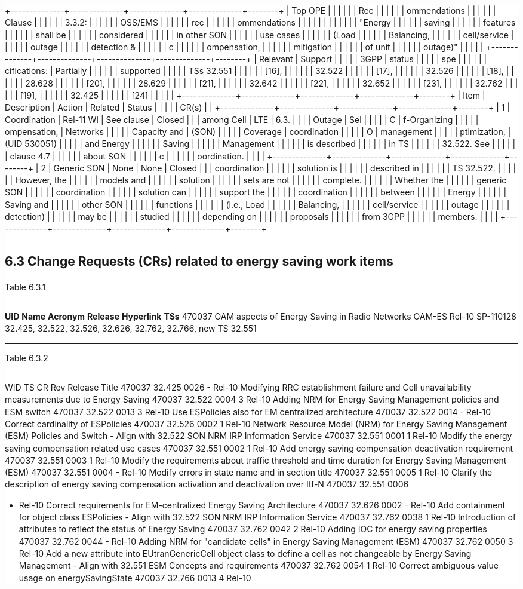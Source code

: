 +--------------+--------------+--------------+--------------+--------+ | Top OPE | | | | | | Rec | | | | | | ommendations | | | | | | Clause | | | | | | 3.3.2: | | | | | | OSS/EMS | | | | | | rec | | | | | | ommendations | | | | | | | | | | | | \"Energy | | | | | | saving | | | | | | features | | | | | | shall be | | | | | | considered | | | | | | in other SON | | | | | | use cases | | | | | | (Load | | | | | | Balancing, | | | | | | cell/service | | | | | | outage | | | | | | detection & | | | | | | c | | | | | | ompensation, | | | | | | mitigation | | | | | | of unit | | | | | | outage)\" | | | | | +--------------+--------------+--------------+--------------+--------+ | Relevant | Support | | | | | 3GPP | status | | | | | spe | | | | | | cifications: | Partially | | | | | | supported | | | | | TSs 32.551 | | | | | | [16], | | | | | | 32.522 | | | | | | [17], | | | | | | 32.526 | | | | | | [18], | | | | | | 28.628 | | | | | | [20], | | | | | | 28.629 | | | | | | [21], | | | | | | 32.642 | | | | | | [22], | | | | | | 32.652 | | | | | | [23], | | | | | | 32.762 | | | | | | [19], | | | | | | 32.425 | | | | | | [24] | | | | | +--------------+--------------+--------------+--------------+--------+ | Item | Description | Action | Related | Status | | | | | CR(s) | | +--------------+--------------+--------------+--------------+--------+ | 1 | Coordination | Rel-11 WI | See clause | Closed | | | among Cell | LTE | 6.3. | | | | Outage | Sel | | | | | C | f-Organizing | | | | | ompensation, | Networks | | | | | Capacity and | (SON) | | | | | Coverage | coordination | | | | | O | management | | | | | ptimization, | (UID 530051) | | | | | and Energy | | | | | | Saving | | | | | | Management | | | | | | is described | | | | | | in TS | | | | | | 32.522. See | | | | | | clause 4.7 | | | | | | about SON | | | | | | c | | | | | | oordination. | | | | +--------------+--------------+--------------+--------------+--------+ | 2 | Generic SON | None | None | Closed | | | coordination | | | | | | solution is | | | | | | described in | | | | | | TS 32.522. | | | | | | However, the | | | | | | models and | | | | | | solution | | | | | | sets are not | | | | | | complete. | | | | | | Whether the | | | | | | generic SON | | | | | | coordination | | | | | | solution can | | | | | | support the | | | | | | coordination | | | | | | between | | | | | | Energy | | | | | | Saving and | | | | | | other SON | | | | | | functions | | | | | | (i.e., Load | | | | | | Balancing, | | | | | | cell/service | | | | | | outage | | | | | | detection) | | | | | | may be | | | | | | studied | | | | | | depending on | | | | | | proposals | | | | | | from 3GPP | | | | | | members. | | | | +--------------+--------------+--------------+--------------+--------+
## 6.3 Change Requests (CRs) related to energy saving work items
Table 6.3.1
* * *
**UID** **Name** **Acronym** **Release** **Hyperlink** **TSs** 470037 OAM
aspects of Energy Saving in Radio Networks OAM-ES Rel-10 SP-110128 32.425,
32.522, 32.526, 32.626, 32.762, 32.766, new TS 32.551
* * *
Table 6.3.2
* * *
WID TS CR Rev Release Title 470037 32.425 0026 - Rel-10 Modifying RRC
establishment failure and Cell unavailability measurements due to Energy
Saving 470037 32.522 0004 3 Rel-10 Adding NRM for Energy Saving Management
policies and ESM switch 470037 32.522 0013 3 Rel-10 Use ESPolicies also for EM
centralized architecture 470037 32.522 0014 - Rel-10 Correct cardinality of
ESPolicies 470037 32.526 0002 1 Rel-10 Network Resource Model (NRM) for Energy
Saving Management (ESM) Policies and Switch - Align with 32.522 SON NRM IRP
Information Service 470037 32.551 0001 1 Rel-10 Modify the energy saving
compensation related use cases 470037 32.551 0002 1 Rel-10 Add energy saving
compensation deactivation requirement 470037 32.551 0003 1 Rel-10 Modify the
requirements about traffic threshold and time duration for Energy Saving
Management (ESM) 470037 32.551 0004 - Rel-10 Modify errors in state name and
in section title 470037 32.551 0005 1 Rel-10 Clarify the description of energy
saving compensation activation and deactivation over Itf-N 470037 32.551 0006
- Rel-10 Correct requirements for EM-centralized Energy Saving Architecture
470037 32.626 0002 - Rel-10 Add containment for object class ESPolicies -
Align with 32.522 SON NRM IRP Information Service 470037 32.762 0038 1 Rel-10
Introduction of attributes to reflect the status of Energy Saving 470037
32.762 0042 2 Rel-10 Adding IOC for energy saving properties 470037 32.762
0044 - Rel-10 Adding NRM for \"candidate cells\" in Energy Saving Management
(ESM) 470037 32.762 0050 3 Rel-10 Add a new attribute into EUtranGenericCell
object class to define a cell as not changeable by Energy Saving Management -
Align with 32.551 ESM Concepts and requirements 470037 32.762 0054 1 Rel-10
Correct ambiguous value usage on energySavingState 470037 32.766 0013 4 Rel-10